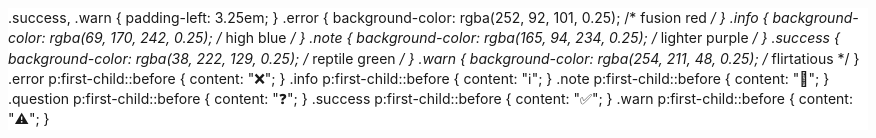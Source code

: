   .success,
  .warn {
    padding-left: 3.25em;
  }
  .error {
    background-color: rgba(252, 92, 101, 0.25); /* fusion red */
  }
  .info {
    background-color: rgba(69, 170, 242, 0.25); /* high blue */
    }
  .note {
    background-color: rgba(165, 94, 234, 0.25); /* lighter purple */
  }
  .success {
    background-color: rgba(38, 222, 129, 0.25); /* reptile green */
  }
  .warn {
    background-color: rgba(254, 211, 48, 0.25); /* flirtatious */
  }
  .error p:first-child::before {
    content: "❌";
  }
  .info p:first-child::before {
    content: "ℹ️";
  }
  .note p:first-child::before {
    content: "📝";
  }
  .question p:first-child::before {
    content: "❓";
  }
  .success p:first-child::before {
    content: "✅";
  }
  .warn p:first-child::before {
    content: "⚠️";
  }
</style>
